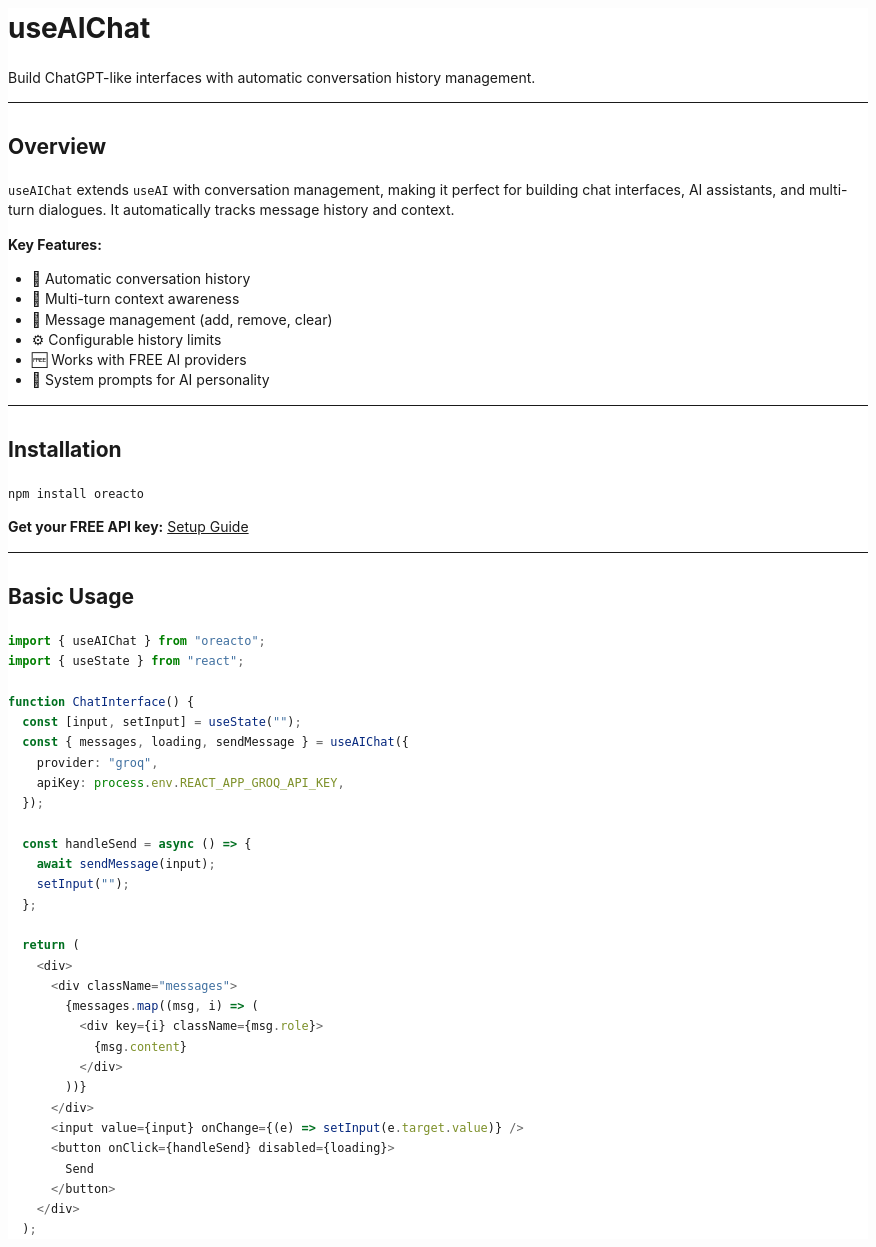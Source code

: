 # useAIChat

Build ChatGPT-like interfaces with automatic conversation history management.

---

## Overview

`useAIChat` extends `useAI` with conversation management, making it perfect for building chat interfaces, AI assistants, and multi-turn dialogues. It automatically tracks message history and context.

**Key Features:**
- 💬 Automatic conversation history
- 🔄 Multi-turn context awareness
- 📝 Message management (add, remove, clear)
- ⚙️ Configurable history limits
- 🆓 Works with FREE AI providers
- 🎯 System prompts for AI personality

---

## Installation

```bash
npm install oreacto
```

**Get your FREE API key:** [Setup Guide](../FREE_AI_SETUP.md)

---

## Basic Usage

```typescript
import { useAIChat } from "oreacto";
import { useState } from "react";

function ChatInterface() {
  const [input, setInput] = useState("");
  const { messages, loading, sendMessage } = useAIChat({
    provider: "groq",
    apiKey: process.env.REACT_APP_GROQ_API_KEY,
  });

  const handleSend = async () => {
    await sendMessage(input);
    setInput("");
  };

  return (
    <div>
      <div className="messages">
        {messages.map((msg, i) => (
          <div key={i} className={msg.role}>
            {msg.content}
          </div>
        ))}
      </div>
      <input value={input} onChange={(e) => setInput(e.target.value)} />
      <button onClick={handleSend} disabled={loading}>
        Send
      </button>
    </div>
  );
```
